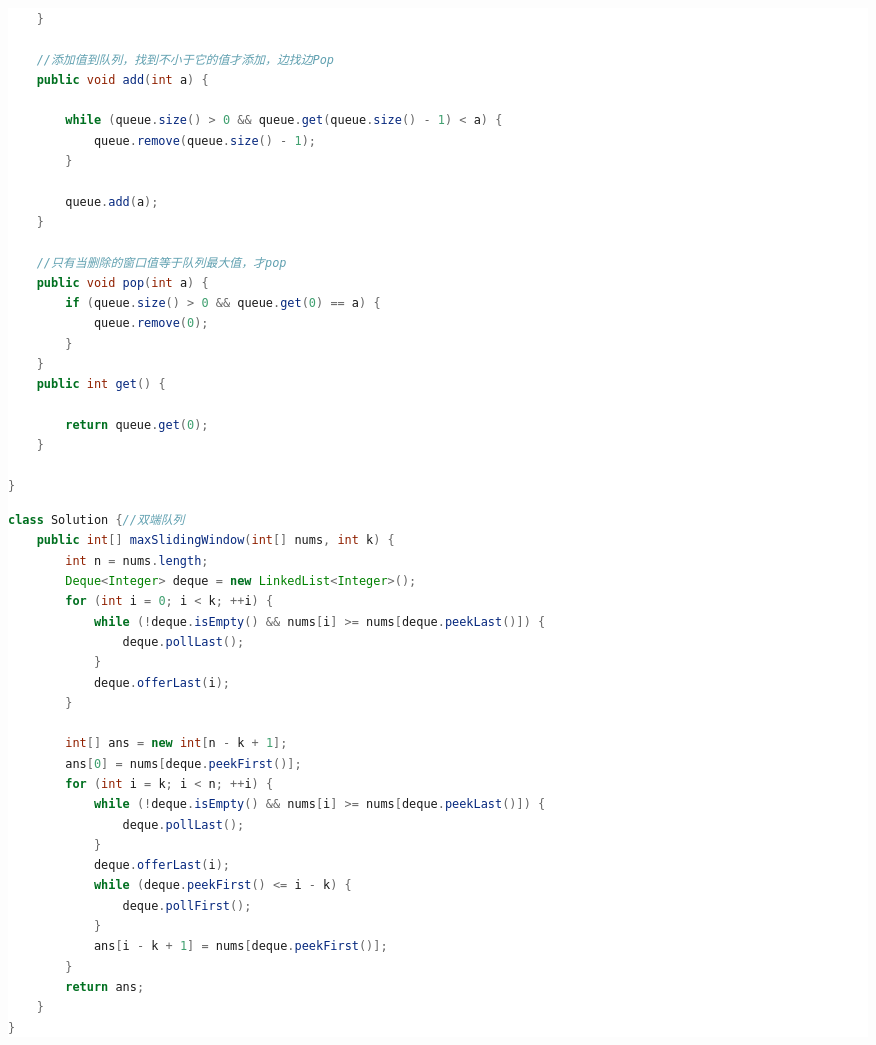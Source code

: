 ```java
    }
     
    //添加值到队列，找到不小于它的值才添加，边找边Pop
    public void add(int a) {

        while (queue.size() > 0 && queue.get(queue.size() - 1) < a) {
            queue.remove(queue.size() - 1);
        }

        queue.add(a);
    }

    //只有当删除的窗口值等于队列最大值，才pop
    public void pop(int a) {
        if (queue.size() > 0 && queue.get(0) == a) {
            queue.remove(0);
        }
    }
    public int get() {

        return queue.get(0);
    }

}
```

```java
class Solution {//双端队列
    public int[] maxSlidingWindow(int[] nums, int k) {
        int n = nums.length;
        Deque<Integer> deque = new LinkedList<Integer>();
        for (int i = 0; i < k; ++i) {
            while (!deque.isEmpty() && nums[i] >= nums[deque.peekLast()]) {
                deque.pollLast();
            }
            deque.offerLast(i);
        }

        int[] ans = new int[n - k + 1];
        ans[0] = nums[deque.peekFirst()];
        for (int i = k; i < n; ++i) {
            while (!deque.isEmpty() && nums[i] >= nums[deque.peekLast()]) {
                deque.pollLast();
            }
            deque.offerLast(i);
            while (deque.peekFirst() <= i - k) {
                deque.pollFirst();
            }
            ans[i - k + 1] = nums[deque.peekFirst()];
        }
        return ans;
    }
}
```

